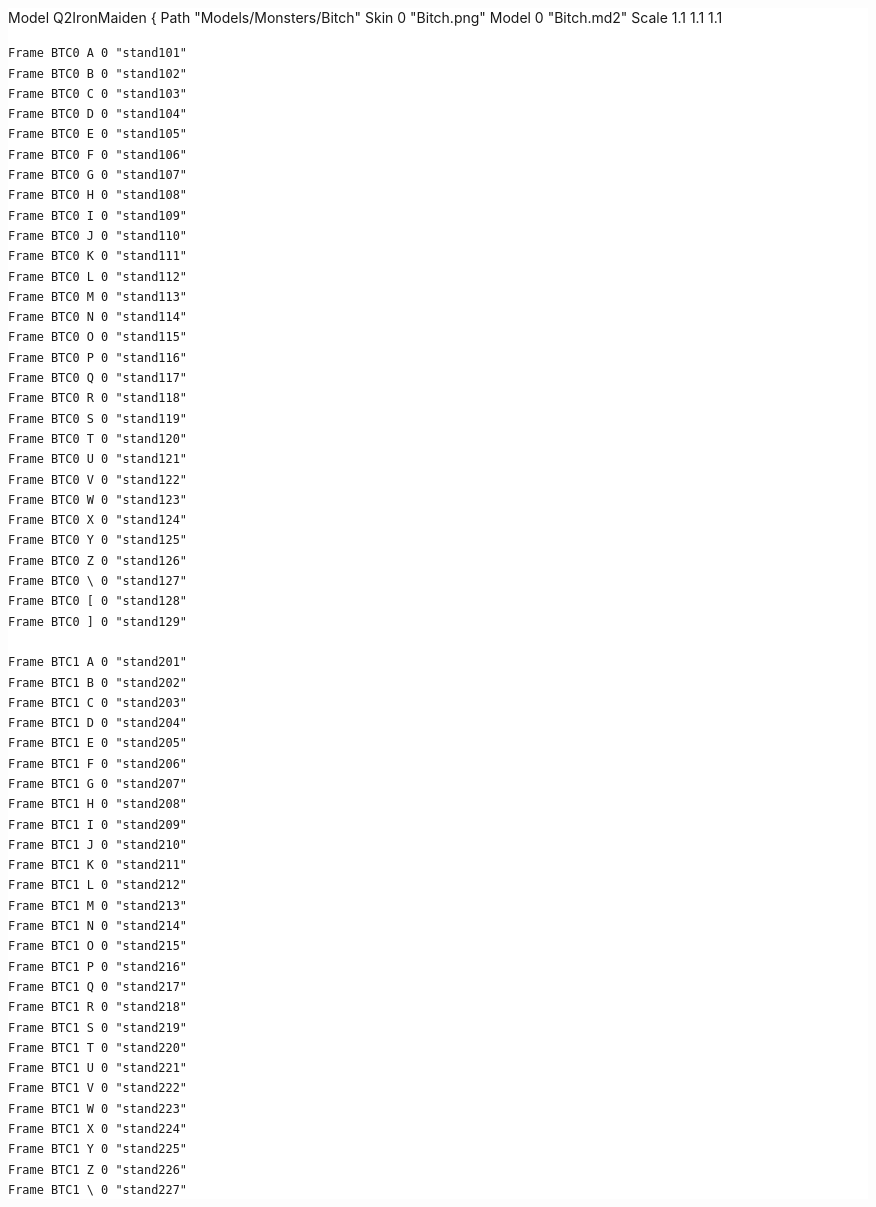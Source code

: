 Model Q2IronMaiden
{
	Path "Models/Monsters/Bitch"
	Skin 0 "Bitch.png"
	Model 0 "Bitch.md2"
	Scale 1.1 1.1 1.1

	Frame BTC0 A 0 "stand101"
	Frame BTC0 B 0 "stand102"
	Frame BTC0 C 0 "stand103"
	Frame BTC0 D 0 "stand104"
	Frame BTC0 E 0 "stand105"
	Frame BTC0 F 0 "stand106"
	Frame BTC0 G 0 "stand107"
	Frame BTC0 H 0 "stand108"
	Frame BTC0 I 0 "stand109"
	Frame BTC0 J 0 "stand110"
	Frame BTC0 K 0 "stand111"
	Frame BTC0 L 0 "stand112"
	Frame BTC0 M 0 "stand113"
	Frame BTC0 N 0 "stand114"
	Frame BTC0 O 0 "stand115"
	Frame BTC0 P 0 "stand116"
	Frame BTC0 Q 0 "stand117"
	Frame BTC0 R 0 "stand118"
	Frame BTC0 S 0 "stand119"
	Frame BTC0 T 0 "stand120"
	Frame BTC0 U 0 "stand121"
	Frame BTC0 V 0 "stand122"
	Frame BTC0 W 0 "stand123"
	Frame BTC0 X 0 "stand124"
	Frame BTC0 Y 0 "stand125"
	Frame BTC0 Z 0 "stand126"
	Frame BTC0 \ 0 "stand127"
	Frame BTC0 [ 0 "stand128"
	Frame BTC0 ] 0 "stand129"

	Frame BTC1 A 0 "stand201"
	Frame BTC1 B 0 "stand202"
	Frame BTC1 C 0 "stand203"
	Frame BTC1 D 0 "stand204"
	Frame BTC1 E 0 "stand205"
	Frame BTC1 F 0 "stand206"
	Frame BTC1 G 0 "stand207"
	Frame BTC1 H 0 "stand208"
	Frame BTC1 I 0 "stand209"
	Frame BTC1 J 0 "stand210"
	Frame BTC1 K 0 "stand211"
	Frame BTC1 L 0 "stand212"
	Frame BTC1 M 0 "stand213"
	Frame BTC1 N 0 "stand214"
	Frame BTC1 O 0 "stand215"
	Frame BTC1 P 0 "stand216"
	Frame BTC1 Q 0 "stand217"
	Frame BTC1 R 0 "stand218"
	Frame BTC1 S 0 "stand219"
	Frame BTC1 T 0 "stand220"
	Frame BTC1 U 0 "stand221"
	Frame BTC1 V 0 "stand222"
	Frame BTC1 W 0 "stand223"
	Frame BTC1 X 0 "stand224"
	Frame BTC1 Y 0 "stand225"
	Frame BTC1 Z 0 "stand226"
	Frame BTC1 \ 0 "stand227"